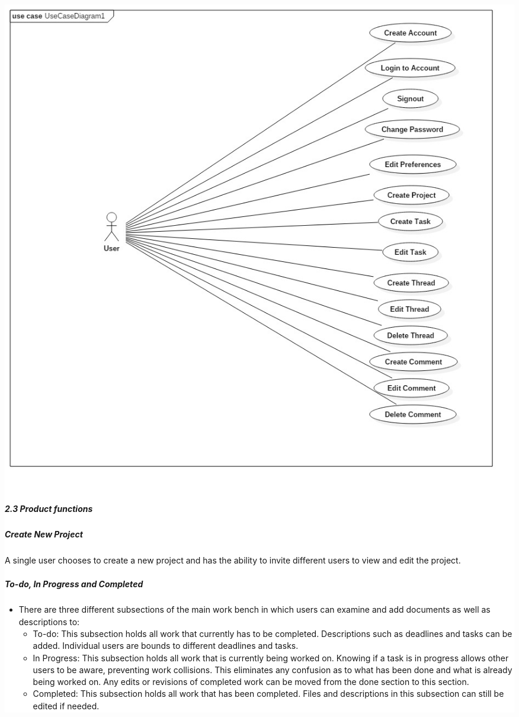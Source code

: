 <img src="stuff/UseCaseDiagram1.jpg" alt="Use Case Diagram" height="100%" width="100%">

##### <a id="functions"></a>  2.3 Product functions

##### Create New Project
A single user chooses to create a new project and has the ability to invite different users to view and edit the project.
##### To-do, In Progress and Completed
- There are three different subsections of the main work bench in which users can examine and add documents as well as descriptions to:
	- To-do: This subsection holds all work that currently has to be completed. Descriptions such as deadlines and tasks can be added. Individual users are bounds to different deadlines and tasks.
	- In Progress: This subsection holds all work that is currently being worked on. Knowing if a task is in progress allows other users to be aware, preventing work collisions. This eliminates any confusion as to what has been done and what is already being worked on. Any edits or revisions of completed work can be moved from the done section to this section.
	- Completed: This subsection holds all work that has been completed. Files and descriptions in this subsection can still be edited if needed.
